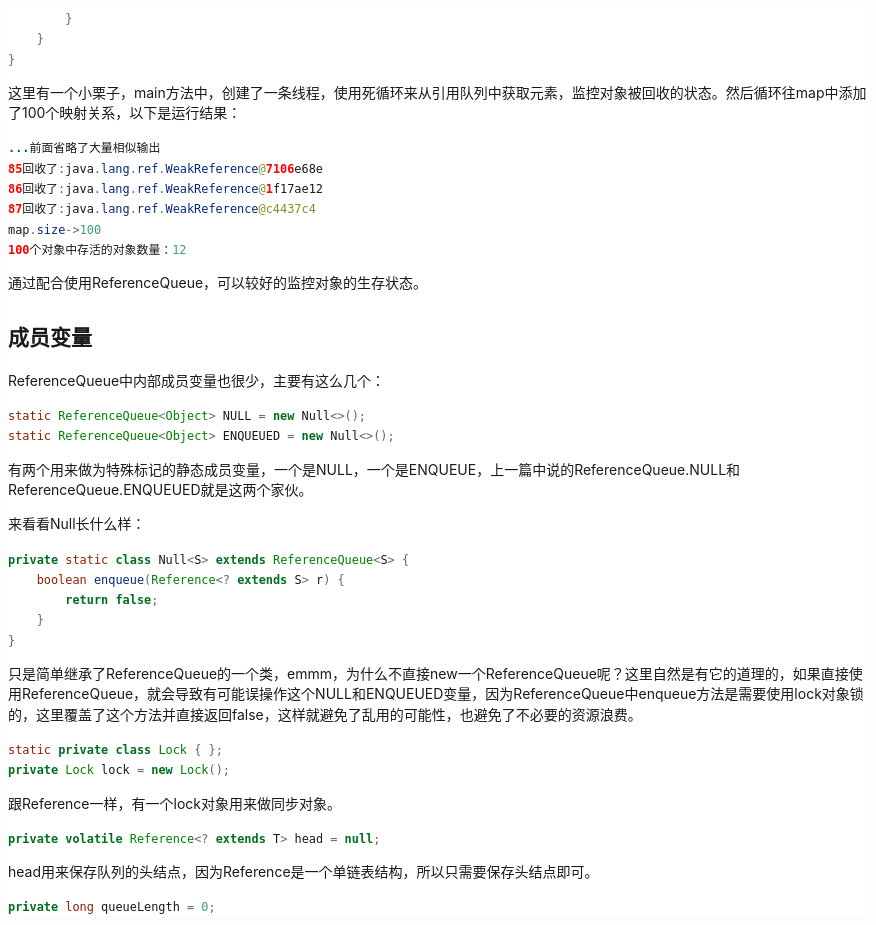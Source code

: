 ```java
        }
    }
}
```

这里有一个小栗子，main方法中，创建了一条线程，使用死循环来从引用队列中获取元素，监控对象被回收的状态。然后循环往map中添加了100个映射关系，以下是运行结果：

```java
...前面省略了大量相似输出
85回收了:java.lang.ref.WeakReference@7106e68e
86回收了:java.lang.ref.WeakReference@1f17ae12
87回收了:java.lang.ref.WeakReference@c4437c4
map.size->100
100个对象中存活的对象数量：12
```

通过配合使用ReferenceQueue，可以较好的监控对象的生存状态。

## 成员变量

ReferenceQueue中内部成员变量也很少，主要有这么几个：

```java
static ReferenceQueue<Object> NULL = new Null<>();
static ReferenceQueue<Object> ENQUEUED = new Null<>();
```

有两个用来做为特殊标记的静态成员变量，一个是NULL，一个是ENQUEUE，上一篇中说的ReferenceQueue.NULL和ReferenceQueue.ENQUEUED就是这两个家伙。

来看看Null长什么样：

```java
private static class Null<S> extends ReferenceQueue<S> {
    boolean enqueue(Reference<? extends S> r) {
        return false;
    }
}
```

只是简单继承了ReferenceQueue的一个类，emmm，为什么不直接new一个ReferenceQueue呢？这里自然是有它的道理的，如果直接使用ReferenceQueue，就会导致有可能误操作这个NULL和ENQUEUED变量，因为ReferenceQueue中enqueue方法是需要使用lock对象锁的，这里覆盖了这个方法并直接返回false，这样就避免了乱用的可能性，也避免了不必要的资源浪费。

```java
static private class Lock { };
private Lock lock = new Lock();
```

跟Reference一样，有一个lock对象用来做同步对象。

```java
private volatile Reference<? extends T> head = null;
```

head用来保存队列的头结点，因为Reference是一个单链表结构，所以只需要保存头结点即可。

```java
private long queueLength = 0;
```
